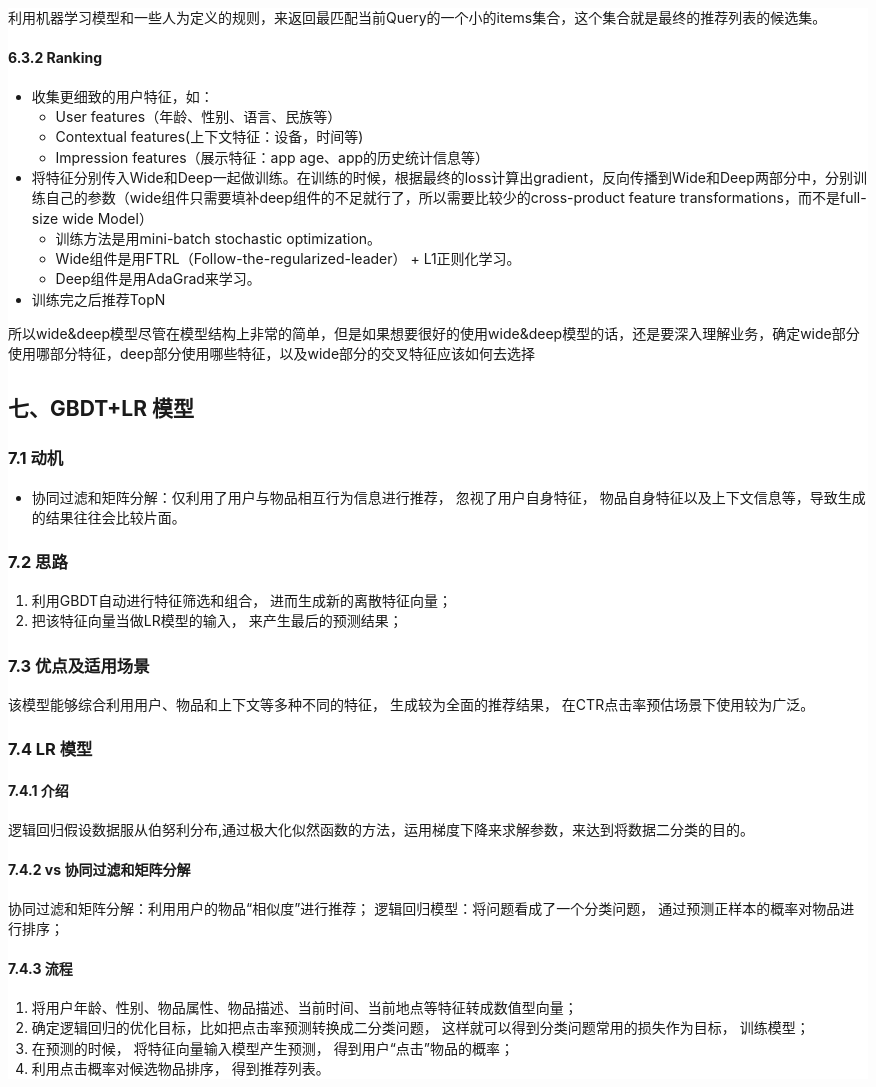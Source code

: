 利用机器学习模型和一些人为定义的规则，来返回最匹配当前Query的一个小的items集合，这个集合就是最终的推荐列表的候选集。

#### 6.3.2 Ranking

- 收集更细致的用户特征，如：
  - User features（年龄、性别、语言、民族等）
  - Contextual features(上下文特征：设备，时间等)
  - Impression features（展示特征：app age、app的历史统计信息等）
- 将特征分别传入Wide和Deep一起做训练。在训练的时候，根据最终的loss计算出gradient，反向传播到Wide和Deep两部分中，分别训练自己的参数（wide组件只需要填补deep组件的不足就行了，所以需要比较少的cross-product feature transformations，而不是full-size wide Model）
  - 训练方法是用mini-batch stochastic optimization。
  - Wide组件是用FTRL（Follow-the-regularized-leader） + L1正则化学习。
  - Deep组件是用AdaGrad来学习。
- 训练完之后推荐TopN

所以wide&deep模型尽管在模型结构上非常的简单，但是如果想要很好的使用wide&deep模型的话，还是要深入理解业务，确定wide部分使用哪部分特征，deep部分使用哪些特征，以及wide部分的交叉特征应该如何去选择

## 七、GBDT+LR 模型

### 7.1 动机

- 协同过滤和矩阵分解：仅利用了用户与物品相互行为信息进行推荐， 忽视了用户自身特征， 物品自身特征以及上下文信息等，导致生成的结果往往会比较片面。

### 7.2 思路

1. 利用GBDT自动进行特征筛选和组合， 进而生成新的离散特征向量；
2. 把该特征向量当做LR模型的输入， 来产生最后的预测结果；

### 7.3 优点及适用场景

该模型能够综合利用用户、物品和上下文等多种不同的特征， 生成较为全面的推荐结果， 在CTR点击率预估场景下使用较为广泛。

### 7.4 LR 模型

#### 7.4.1 介绍

逻辑回归假设数据服从伯努利分布,通过极大化似然函数的方法，运用梯度下降来求解参数，来达到将数据二分类的目的。

#### 7.4.2 vs 协同过滤和矩阵分解

协同过滤和矩阵分解：利用用户的物品“相似度”进行推荐；
逻辑回归模型：将问题看成了一个分类问题， 通过预测正样本的概率对物品进行排序；

#### 7.4.3 流程

1. 将用户年龄、性别、物品属性、物品描述、当前时间、当前地点等特征转成数值型向量；
2. 确定逻辑回归的优化目标，比如把点击率预测转换成二分类问题， 这样就可以得到分类问题常用的损失作为目标， 训练模型；
3. 在预测的时候， 将特征向量输入模型产生预测， 得到用户“点击”物品的概率；
4. 利用点击概率对候选物品排序， 得到推荐列表。
